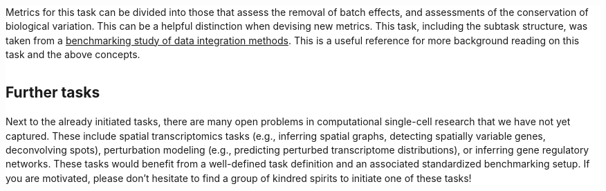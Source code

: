 Metrics for this task can be divided into those that assess the removal of batch
effects, and assessments of the conservation of biological variation. This can be a
helpful distinction when devising new metrics. This task, including the subtask
structure, was taken from a [benchmarking study of data integration
methods](https://www.biorxiv.org/content/10.1101/2020.05.22.111161v2). This is a useful
reference for more background reading on this task and the above concepts.

## Further tasks

Next to the already initiated tasks, there are many open problems in computational
single-cell research that we have not yet captured. These include spatial
transcriptomics tasks (e.g., inferring spatial graphs, detecting spatially variable
genes, deconvolving spots), perturbation modeling (e.g., predicting perturbed
transcriptome distributions), or inferring gene regulatory networks. These tasks would
benefit from a well-defined task definition and an associated standardized benchmarking
setup. If you are motivated, please don’t hesitate to find a group of kindred spirits to
initiate one of these tasks!
